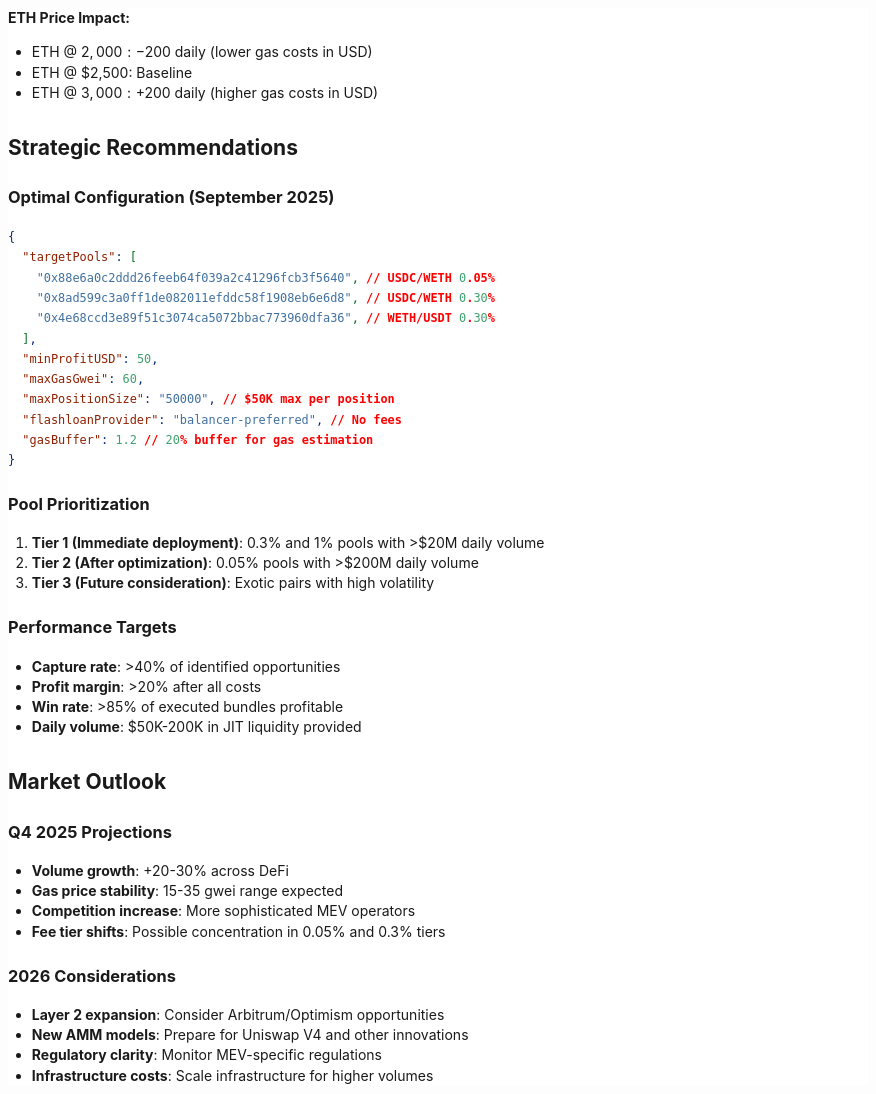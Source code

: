 **ETH Price Impact:**
- ETH @ $2,000: -$200 daily (lower gas costs in USD)
- ETH @ $2,500: Baseline
- ETH @ $3,000: +$200 daily (higher gas costs in USD)

## Strategic Recommendations

### Optimal Configuration (September 2025)

```json
{
  "targetPools": [
    "0x88e6a0c2ddd26feeb64f039a2c41296fcb3f5640", // USDC/WETH 0.05%
    "0x8ad599c3a0ff1de082011efddc58f1908eb6e6d8", // USDC/WETH 0.30%
    "0x4e68ccd3e89f51c3074ca5072bbac773960dfa36", // WETH/USDT 0.30%
  ],
  "minProfitUSD": 50,
  "maxGasGwei": 60,
  "maxPositionSize": "50000", // $50K max per position
  "flashloanProvider": "balancer-preferred", // No fees
  "gasBuffer": 1.2 // 20% buffer for gas estimation
}
```

### Pool Prioritization

1. **Tier 1 (Immediate deployment)**: 0.3% and 1% pools with >$20M daily volume
2. **Tier 2 (After optimization)**: 0.05% pools with >$200M daily volume  
3. **Tier 3 (Future consideration)**: Exotic pairs with high volatility

### Performance Targets

- **Capture rate**: >40% of identified opportunities
- **Profit margin**: >20% after all costs
- **Win rate**: >85% of executed bundles profitable
- **Daily volume**: $50K-200K in JIT liquidity provided

## Market Outlook

### Q4 2025 Projections

- **Volume growth**: +20-30% across DeFi
- **Gas price stability**: 15-35 gwei range expected
- **Competition increase**: More sophisticated MEV operators
- **Fee tier shifts**: Possible concentration in 0.05% and 0.3% tiers

### 2026 Considerations

- **Layer 2 expansion**: Consider Arbitrum/Optimism opportunities
- **New AMM models**: Prepare for Uniswap V4 and other innovations
- **Regulatory clarity**: Monitor MEV-specific regulations
- **Infrastructure costs**: Scale infrastructure for higher volumes
